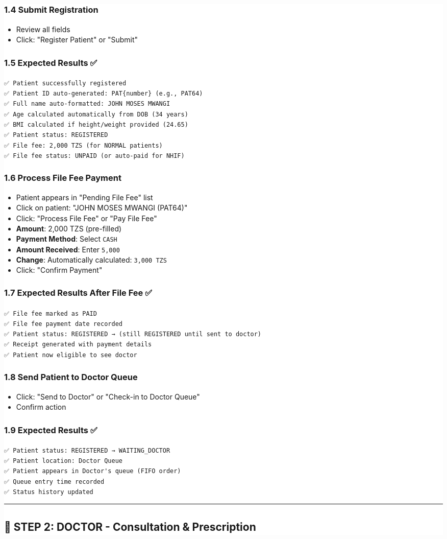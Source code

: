 ### 1.4 Submit Registration
- Review all fields
- Click: "Register Patient" or "Submit"

### 1.5 Expected Results ✅
```
✅ Patient successfully registered
✅ Patient ID auto-generated: PAT{number} (e.g., PAT64)
✅ Full name auto-formatted: JOHN MOSES MWANGI
✅ Age calculated automatically from DOB (34 years)
✅ BMI calculated if height/weight provided (24.65)
✅ Patient status: REGISTERED
✅ File fee: 2,000 TZS (for NORMAL patients)
✅ File fee status: UNPAID (or auto-paid for NHIF)
```

### 1.6 Process File Fee Payment
- Patient appears in "Pending File Fee" list
- Click on patient: "JOHN MOSES MWANGI (PAT64)"
- Click: "Process File Fee" or "Pay File Fee"
- **Amount**: 2,000 TZS (pre-filled)
- **Payment Method**: Select `CASH`
- **Amount Received**: Enter `5,000`
- **Change**: Automatically calculated: `3,000 TZS`
- Click: "Confirm Payment"

### 1.7 Expected Results After File Fee ✅
```
✅ File fee marked as PAID
✅ File fee payment date recorded
✅ Patient status: REGISTERED → (still REGISTERED until sent to doctor)
✅ Receipt generated with payment details
✅ Patient now eligible to see doctor
```

### 1.8 Send Patient to Doctor Queue
- Click: "Send to Doctor" or "Check-in to Doctor Queue"
- Confirm action

### 1.9 Expected Results ✅
```
✅ Patient status: REGISTERED → WAITING_DOCTOR
✅ Patient location: Doctor Queue
✅ Patient appears in Doctor's queue (FIFO order)
✅ Queue entry time recorded
✅ Status history updated
```

---

## 📝 STEP 2: DOCTOR - Consultation & Prescription
